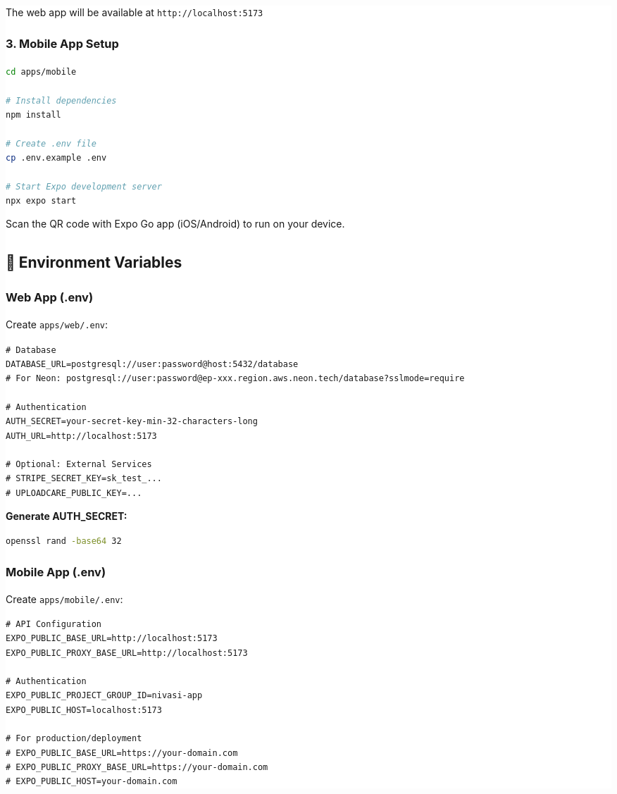 The web app will be available at `http://localhost:5173`

### 3. Mobile App Setup

```bash
cd apps/mobile

# Install dependencies
npm install

# Create .env file
cp .env.example .env

# Start Expo development server
npx expo start
```

Scan the QR code with Expo Go app (iOS/Android) to run on your device.

## 🔐 Environment Variables

### Web App (.env)

Create `apps/web/.env`:

```env
# Database
DATABASE_URL=postgresql://user:password@host:5432/database
# For Neon: postgresql://user:password@ep-xxx.region.aws.neon.tech/database?sslmode=require

# Authentication
AUTH_SECRET=your-secret-key-min-32-characters-long
AUTH_URL=http://localhost:5173

# Optional: External Services
# STRIPE_SECRET_KEY=sk_test_...
# UPLOADCARE_PUBLIC_KEY=...
```

**Generate AUTH_SECRET:**
```bash
openssl rand -base64 32
```

### Mobile App (.env)

Create `apps/mobile/.env`:

```env
# API Configuration
EXPO_PUBLIC_BASE_URL=http://localhost:5173
EXPO_PUBLIC_PROXY_BASE_URL=http://localhost:5173

# Authentication
EXPO_PUBLIC_PROJECT_GROUP_ID=nivasi-app
EXPO_PUBLIC_HOST=localhost:5173

# For production/deployment
# EXPO_PUBLIC_BASE_URL=https://your-domain.com
# EXPO_PUBLIC_PROXY_BASE_URL=https://your-domain.com
# EXPO_PUBLIC_HOST=your-domain.com
```
